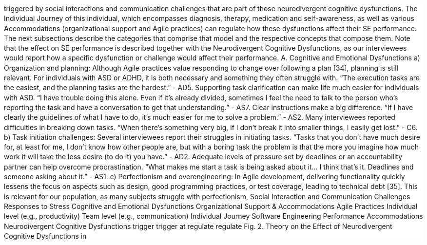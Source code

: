 triggered by social interactions and communication challenges
that are part of those neurodivergent cognitive dysfunctions.
The Individual Journey of this individual, which encompasses
diagnosis, therapy, medication and self-awareness, as well as
various Accommodations (organizational support and Agile
practices) can regulate how these dysfunctions affect their SE
performance. The next subsections describe the categories that
comprise that model and the respective concepts that compose
them. Note that the effect on SE performance is described
together with the Neurodivergent Cognitive Dysfunctions, as
our interviewees would report how a specific dysfunction or
challenge would affect their performance.
A. Cognitive and Emotional Dysfunctions
a) Organization and planning: Although Agile practices
value responding to change over following a plan [34], planning is still relevant. For individuals with ASD or ADHD, it is
both necessary and something they often struggle with. “The
execution tasks are the easiest, and the planning tasks are
the hardest.” - AD5. Supporting task clarification can make
life much easier for individuals with ASD. “I have trouble
doing this alone. Even if it’s already divided, sometimes I
feel the need to talk to the person who’s reporting the task
and have a conversation to get that understanding.” - AS7.
Clear instructions make a big difference. “If I have clearly the
guidelines of what I have to do, it’s much easier for me to solve
a problem.” - AS2. Many interviewees reported difficulties in
breaking down tasks. “When there’s something very big, if I
don’t break it into smaller things, I easily get lost.” - C6.
b) Task initiation challenges: Several interviewees report
their struggles in initiating tasks. “Tasks that you don’t have
much desire for, at least for me, I don’t know how other people
are, but with a boring task the problem is that the more you
imagine how much work it will take the less desire (to do it)
you have.” - AD2. Adequate levels of pressure set by deadlines
or an accountability partner can help overcome procrastination.
“What makes me start a task is being asked about it... I think
that’s it. Deadlines and someone asking about it.” - AS1.
c) Perfectionism and overengineering: In Agile development, delivering functionality quickly lessens the focus on
aspects such as design, good programming practices, or test
coverage, leading to technical debt [35]. This is relevant for
our population, as many subjects struggle with perfectionism,
Social Interaction and
Communication Challenges
Responses to Stress
Cognitive and Emotional
Dysfunctions
Organizational Support &
Accommodations
Agile Practices
Individual level (e.g., productivity)
Team level (e.g., communication)
Individual Journey
Software Engineering
Performance
Accommodations
Neurodivergent
Cognitive Dysfunctions
trigger
trigger
at
regulate
regulate
Fig. 2. Theory on the Effect of Neurodivergent Cognitive Dysfunctions in
